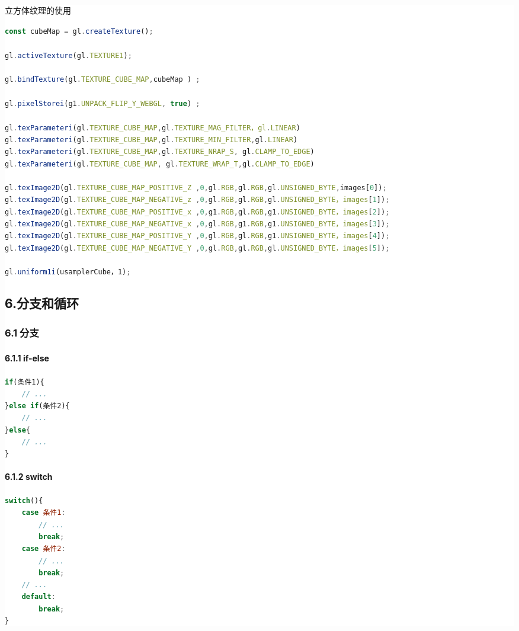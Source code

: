 立方体纹理的使用

```js
const cubeMap = gl.createTexture();

gl.activeTexture(gl.TEXTURE1);

gl.bindTexture(gl.TEXTURE_CUBE_MAP,cubeMap ) ;

gl.pixelStorei(g1.UNPACK_FLIP_Y_WEBGL, true) ;

gl.texParameteri(gl.TEXTURE_CUBE_MAP,gl.TEXTURE_MAG_FILTER，gl.LINEAR)
gl.texParameteri(gl.TEXTURE_CUBE_MAP,gl.TEXTURE_MIN_FILTER,gl.LINEAR)
gl.texParameteri(gl.TEXTURE_CUBE_MAP,gl.TEXTURE_NRAP_S, gl.CLAMP_TO_EDGE)
gl.texParameteri(gl.TEXTURE_CUBE_MAP, gl.TEXTURE_WRAP_T,gl.CLAMP_TO_EDGE)

gl.texImage2D(gl.TEXTURE_CUBE_MAP_POSITIVE_Z ,0,gl.RGB,gl.RGB,gl.UNSIGNED_BYTE,images[0]);
gl.texImage2D(gl.TEXTURE_CUBE_MAP_NEGATIVE_z ,0,gl.RGB,gl.RGB,gl.UNSIGNED_BYTE，images[1]);
gl.texImage2D(gl.TEXTURE_CUBE_MAP_POSITIVE_x ,0,g1.RGB,gl.RGB,g1.UNSIGNED_BYTE，images[2]);
gl.texImage2D(gl.TEXTURE_CUBE_MAP_NEGATIVE_x ,0,gl.RGB,g1.RGB,g1.UNSIGNED_BYTE，images[3]);
gl.texImage2D(gl.TEXTURE_CUBE_MAP_POSITIVE_Y ,0,gl.RGB,gl.RGB,g1.UNSIGNED_BYTE，images[4]);
gl.texImage2D(gl.TEXTURE_CUBE_MAP_NEGATIVE_Y ,0,gl.RGB,gl.RGB,gl.UNSIGNED_BYTE，images[5]);

gl.uniform1i(usamplerCube，1);
```



## 6.分支和循环

### 6.1 分支

#### 6.1.1 if-else

```js
if(条件1){
    // ...
}else if(条件2){
    // ...
}else{
    // ...
}
```

#### 6.1.2 switch

```js
switch(){
    case 条件1:
        // ...
        break;
    case 条件2:
        // ...
        break;
    // ...
    default:
        break;
}
```
